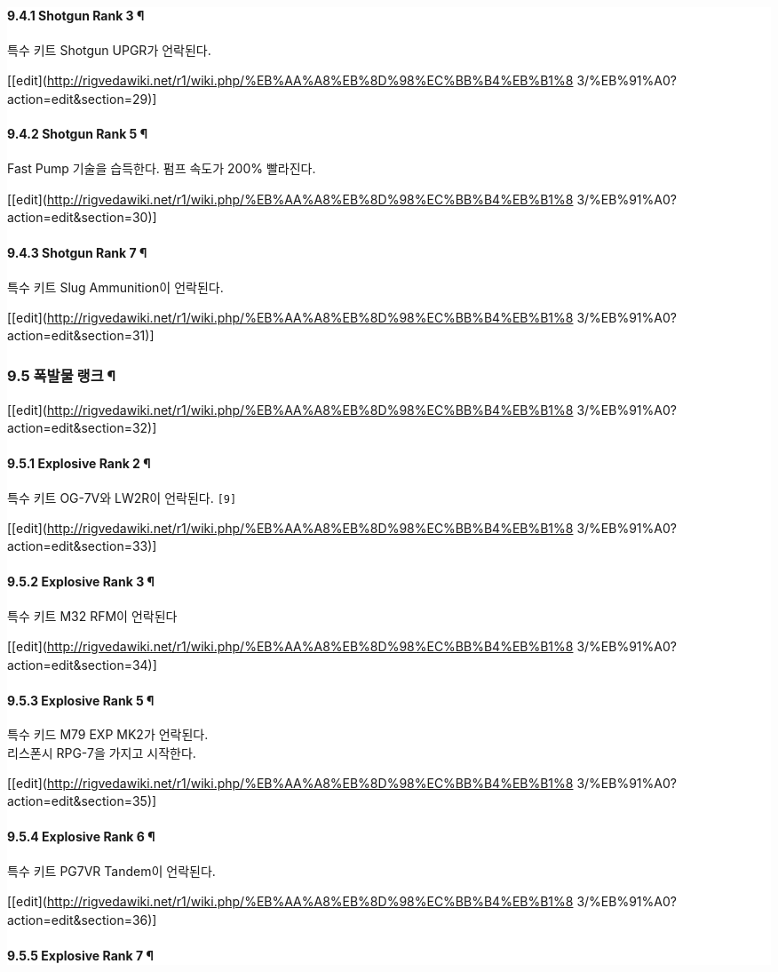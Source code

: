 #### 9.4.1 Shotgun Rank 3 ¶

특수 키트 Shotgun UPGR가 언락된다.

[[edit](http://rigvedawiki.net/r1/wiki.php/%EB%AA%A8%EB%8D%98%EC%BB%B4%EB%B1%8
3/%EB%91%A0?action=edit&section=29)]

#### 9.4.2 Shotgun Rank 5 ¶

Fast Pump 기술을 습득한다. 펌프 속도가 200% 빨라진다.

[[edit](http://rigvedawiki.net/r1/wiki.php/%EB%AA%A8%EB%8D%98%EC%BB%B4%EB%B1%8
3/%EB%91%A0?action=edit&section=30)]

#### 9.4.3 Shotgun Rank 7 ¶

특수 키트 Slug Ammunition이 언락된다.

[[edit](http://rigvedawiki.net/r1/wiki.php/%EB%AA%A8%EB%8D%98%EC%BB%B4%EB%B1%8
3/%EB%91%A0?action=edit&section=31)]

### 9.5 폭발물 랭크 ¶

  

[[edit](http://rigvedawiki.net/r1/wiki.php/%EB%AA%A8%EB%8D%98%EC%BB%B4%EB%B1%8
3/%EB%91%A0?action=edit&section=32)]

#### 9.5.1 Explosive Rank 2 ¶

특수 키트 OG-7V와 LW2R이 언락된다. `[9]`

[[edit](http://rigvedawiki.net/r1/wiki.php/%EB%AA%A8%EB%8D%98%EC%BB%B4%EB%B1%8
3/%EB%91%A0?action=edit&section=33)]

#### 9.5.2 Explosive Rank 3 ¶

특수 키트 M32 RFM이 언락된다

[[edit](http://rigvedawiki.net/r1/wiki.php/%EB%AA%A8%EB%8D%98%EC%BB%B4%EB%B1%8
3/%EB%91%A0?action=edit&section=34)]

#### 9.5.3 Explosive Rank 5 ¶

특수 키드 M79 EXP MK2가 언락된다.  
리스폰시 RPG-7을 가지고 시작한다.

[[edit](http://rigvedawiki.net/r1/wiki.php/%EB%AA%A8%EB%8D%98%EC%BB%B4%EB%B1%8
3/%EB%91%A0?action=edit&section=35)]

#### 9.5.4 Explosive Rank 6 ¶

특수 키트 PG7VR Tandem이 언락된다.

[[edit](http://rigvedawiki.net/r1/wiki.php/%EB%AA%A8%EB%8D%98%EC%BB%B4%EB%B1%8
3/%EB%91%A0?action=edit&section=36)]

#### 9.5.5 Explosive Rank 7 ¶
